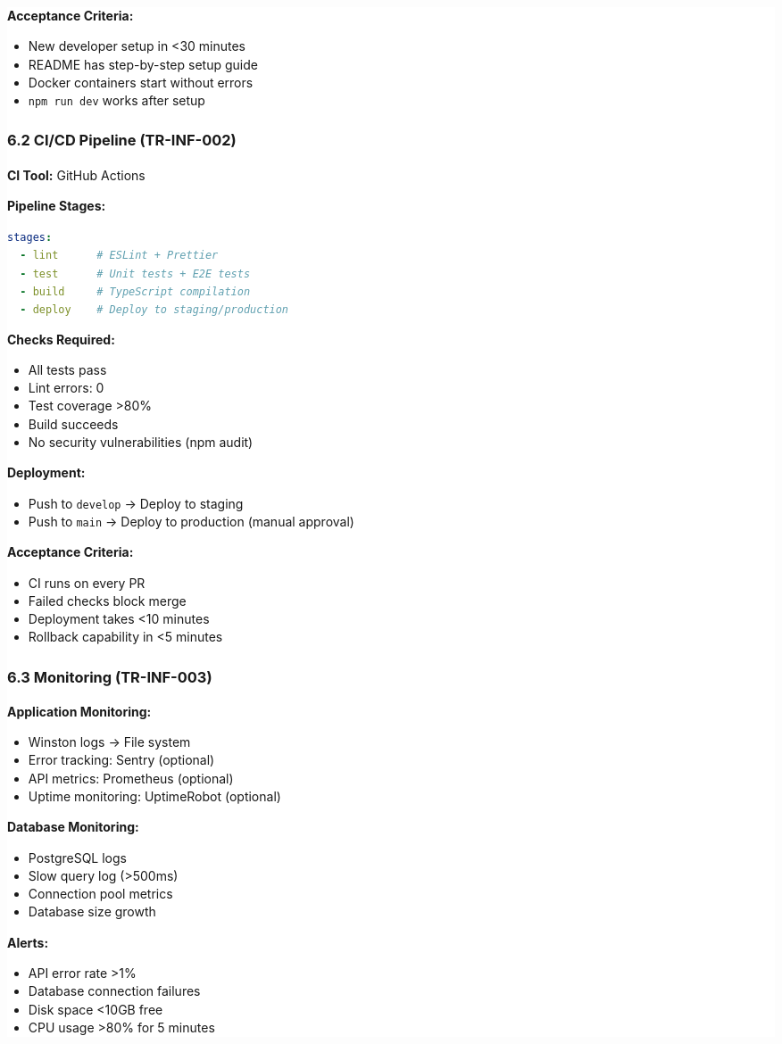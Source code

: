 **Acceptance Criteria:**
- New developer setup in <30 minutes
- README has step-by-step setup guide
- Docker containers start without errors
- `npm run dev` works after setup

### 6.2 CI/CD Pipeline (TR-INF-002)

**CI Tool:** GitHub Actions

**Pipeline Stages:**
```yaml
stages:
  - lint      # ESLint + Prettier
  - test      # Unit tests + E2E tests
  - build     # TypeScript compilation
  - deploy    # Deploy to staging/production
```

**Checks Required:**
- All tests pass
- Lint errors: 0
- Test coverage >80%
- Build succeeds
- No security vulnerabilities (npm audit)

**Deployment:**
- Push to `develop` → Deploy to staging
- Push to `main` → Deploy to production (manual approval)

**Acceptance Criteria:**
- CI runs on every PR
- Failed checks block merge
- Deployment takes <10 minutes
- Rollback capability in <5 minutes

### 6.3 Monitoring (TR-INF-003)

**Application Monitoring:**
- Winston logs → File system
- Error tracking: Sentry (optional)
- API metrics: Prometheus (optional)
- Uptime monitoring: UptimeRobot (optional)

**Database Monitoring:**
- PostgreSQL logs
- Slow query log (>500ms)
- Connection pool metrics
- Database size growth

**Alerts:**
- API error rate >1%
- Database connection failures
- Disk space <10GB free
- CPU usage >80% for 5 minutes
